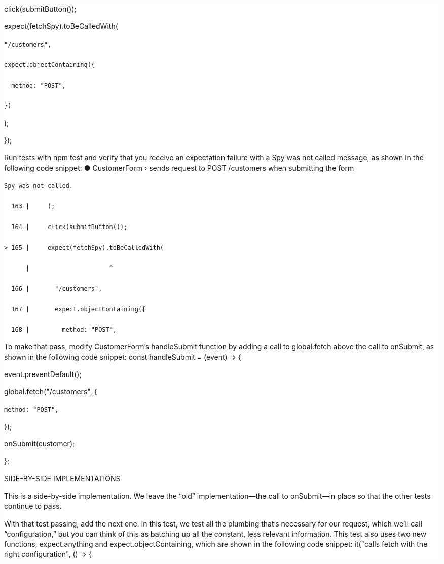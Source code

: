   click(submitButton());

  expect(fetchSpy).toBeCalledWith(

    "/customers",

    expect.objectContaining({

      method: "POST",

    })

  );

});

Run tests with npm test and verify that you receive an expectation failure with a Spy was not called message, as shown in the following code snippet:
  ● CustomerForm › sends request to POST /customers when submitting the form

    Spy was not called.

      163 |     );

      164 |     click(submitButton());

    > 165 |     expect(fetchSpy).toBeCalledWith(

          |                      ^

      166 |       "/customers",

      167 |       expect.objectContaining({

      168 |         method: "POST",

To make that pass, modify CustomerForm’s handleSubmit function by adding a call to global.fetch above the call to onSubmit, as shown in the following code snippet:
const handleSubmit = (event) => {

  event.preventDefault();

  global.fetch("/customers", {

    method: "POST",

  });

  onSubmit(customer);

};

SIDE-BY-SIDE IMPLEMENTATIONS

This is a side-by-side implementation. We leave the “old” implementation—the call to onSubmit—in place so that the other tests continue to pass.

With that test passing, add the next one. In this test, we test all the plumbing that’s necessary for our request, which we’ll call “configuration,” but you can think of this as batching up all the constant, less relevant information. This test also uses two new functions, expect.anything and expect.objectContaining, which are shown in the following code snippet:
it("calls fetch with the right configuration", () => {
